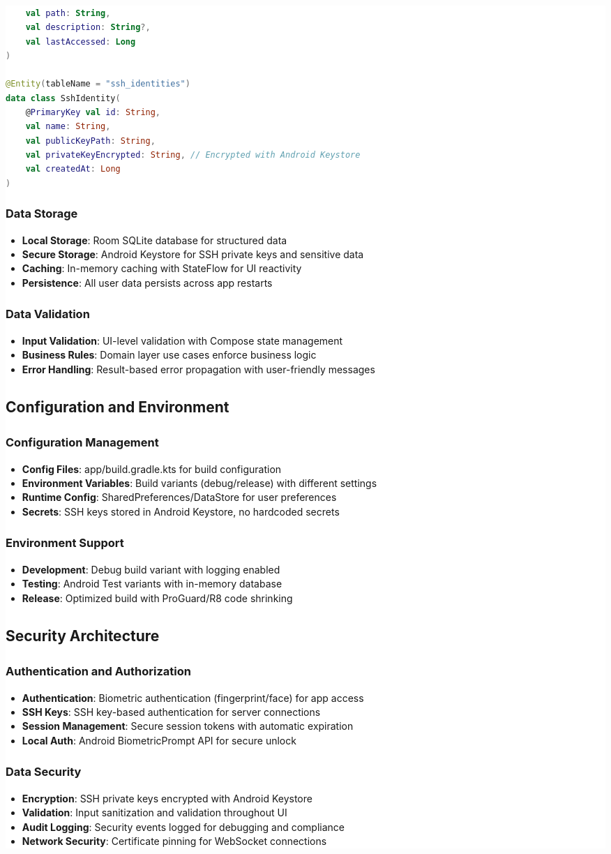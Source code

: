 ```kotlin
    val path: String,
    val description: String?,
    val lastAccessed: Long
)

@Entity(tableName = "ssh_identities")
data class SshIdentity(
    @PrimaryKey val id: String,
    val name: String,
    val publicKeyPath: String,
    val privateKeyEncrypted: String, // Encrypted with Android Keystore
    val createdAt: Long
)
```

### Data Storage
- **Local Storage**: Room SQLite database for structured data
- **Secure Storage**: Android Keystore for SSH private keys and sensitive data
- **Caching**: In-memory caching with StateFlow for UI reactivity
- **Persistence**: All user data persists across app restarts

### Data Validation
- **Input Validation**: UI-level validation with Compose state management
- **Business Rules**: Domain layer use cases enforce business logic
- **Error Handling**: Result-based error propagation with user-friendly messages

## Configuration and Environment

### Configuration Management
- **Config Files**: app/build.gradle.kts for build configuration
- **Environment Variables**: Build variants (debug/release) with different settings
- **Runtime Config**: SharedPreferences/DataStore for user preferences
- **Secrets**: SSH keys stored in Android Keystore, no hardcoded secrets

### Environment Support
- **Development**: Debug build variant with logging enabled
- **Testing**: Android Test variants with in-memory database
- **Release**: Optimized build with ProGuard/R8 code shrinking

## Security Architecture

### Authentication and Authorization
- **Authentication**: Biometric authentication (fingerprint/face) for app access
- **SSH Keys**: SSH key-based authentication for server connections
- **Session Management**: Secure session tokens with automatic expiration
- **Local Auth**: Android BiometricPrompt API for secure unlock

### Data Security
- **Encryption**: SSH private keys encrypted with Android Keystore
- **Validation**: Input sanitization and validation throughout UI
- **Audit Logging**: Security events logged for debugging and compliance
- **Network Security**: Certificate pinning for WebSocket connections
